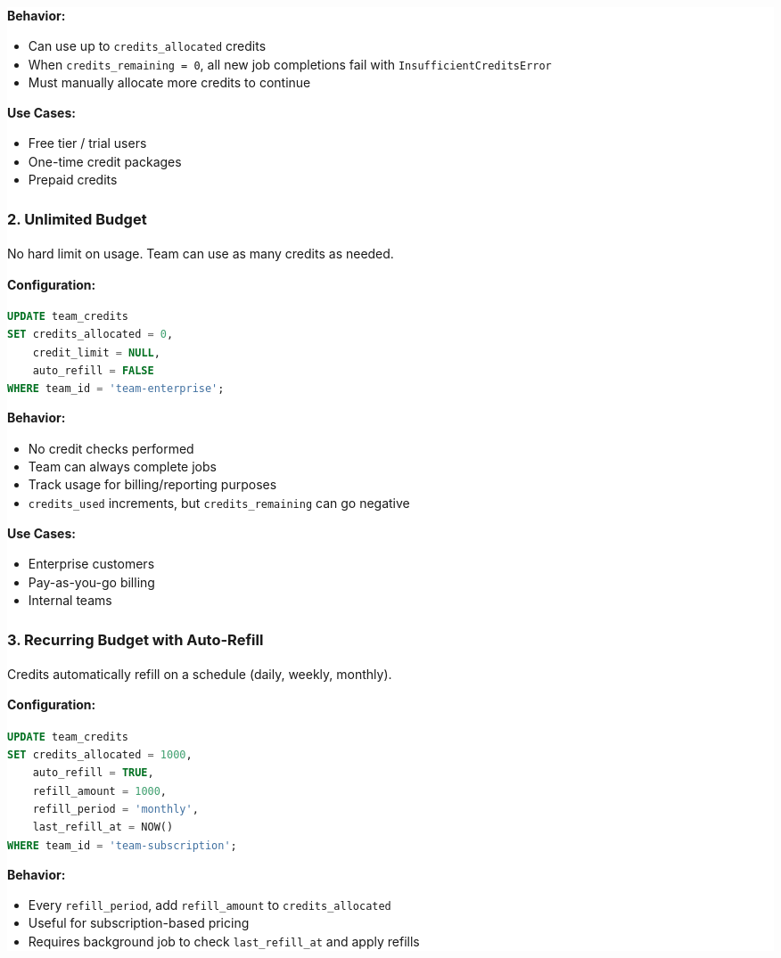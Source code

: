 **Behavior:**

- Can use up to `credits_allocated` credits
- When `credits_remaining = 0`, all new job completions fail with `InsufficientCreditsError`
- Must manually allocate more credits to continue

**Use Cases:**

- Free tier / trial users
- One-time credit packages
- Prepaid credits

### 2. Unlimited Budget

No hard limit on usage. Team can use as many credits as needed.

**Configuration:**

```sql
UPDATE team_credits
SET credits_allocated = 0,
    credit_limit = NULL,
    auto_refill = FALSE
WHERE team_id = 'team-enterprise';
```

**Behavior:**

- No credit checks performed
- Team can always complete jobs
- Track usage for billing/reporting purposes
- `credits_used` increments, but `credits_remaining` can go negative

**Use Cases:**

- Enterprise customers
- Pay-as-you-go billing
- Internal teams

### 3. Recurring Budget with Auto-Refill

Credits automatically refill on a schedule (daily, weekly, monthly).

**Configuration:**

```sql
UPDATE team_credits
SET credits_allocated = 1000,
    auto_refill = TRUE,
    refill_amount = 1000,
    refill_period = 'monthly',
    last_refill_at = NOW()
WHERE team_id = 'team-subscription';
```

**Behavior:**

- Every `refill_period`, add `refill_amount` to `credits_allocated`
- Useful for subscription-based pricing
- Requires background job to check `last_refill_at` and apply refills
